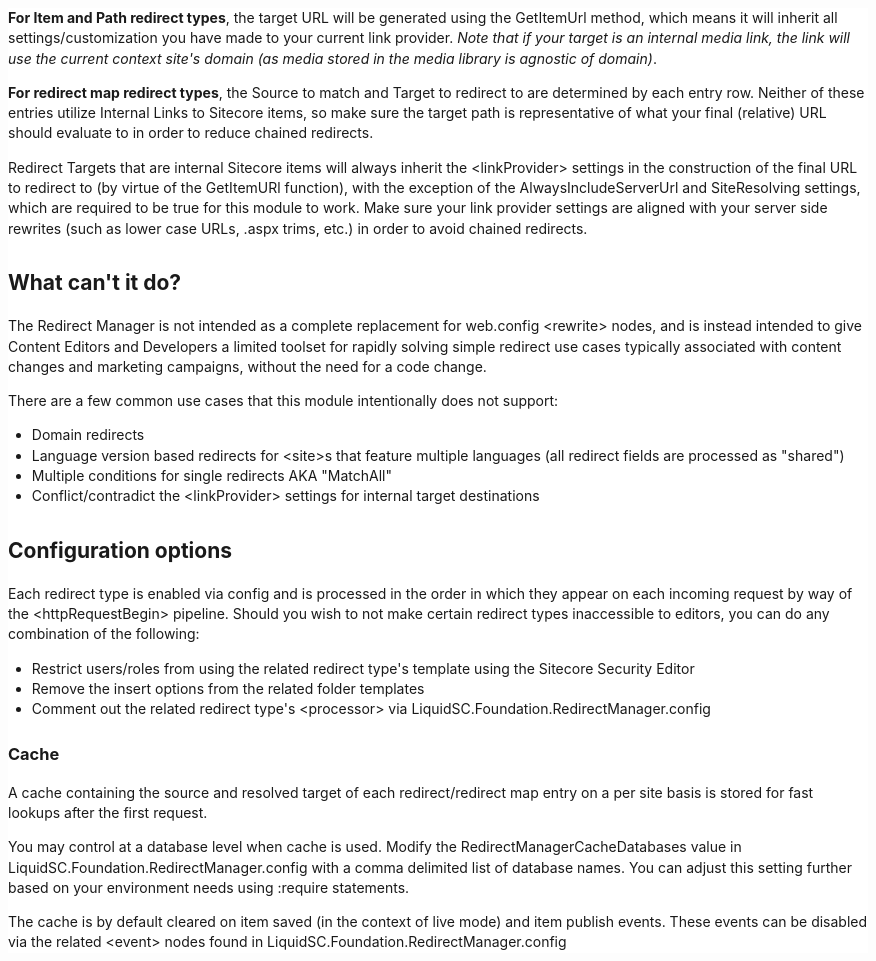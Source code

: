 **For Item and Path redirect types**, the target URL will be generated using the GetItemUrl method, which means it will inherit all settings/customization you have made to your current link provider. *Note that if your target is an internal media link, the link will use the current context site's domain (as media stored in the media library is agnostic of domain)*. 

**For redirect map redirect types**, the Source to match and Target to redirect to are determined by each entry row. Neither of these entries utilize Internal Links to Sitecore items, so make sure the target path is representative of what your final (relative) URL should evaluate to in order to reduce chained redirects.

Redirect Targets that are internal Sitecore items will always inherit the \<linkProvider> settings in the construction of the final URL to redirect to (by virtue of the GetItemURl function), with the exception of the AlwaysIncludeServerUrl and SiteResolving settings, which are required to be true for this module to work. Make sure your link provider settings are aligned with your server side rewrites (such as lower case URLs, .aspx trims, etc.) in order to avoid chained redirects.

## What can't it do?

The Redirect Manager is not intended as a complete replacement for web.config \<rewrite> nodes, and is instead intended to give Content Editors and Developers a limited toolset for rapidly solving simple redirect use cases typically associated with content changes and marketing campaigns, without the need for a code change. 

There are a few common use cases that this module intentionally does not support:

* Domain redirects
* Language version based redirects for \<site>s that feature multiple languages (all redirect fields are processed as "shared")
* Multiple conditions for single redirects AKA "MatchAll" 
* Conflict/contradict the \<linkProvider> settings for internal target destinations

## Configuration options

Each redirect type is enabled via config and is processed in the order in which they appear on each incoming request by way of the \<httpRequestBegin> pipeline. Should you wish to not make certain redirect types inaccessible to editors, you can do any combination of the following:

* Restrict users/roles from using the related redirect type's template using the Sitecore Security Editor
* Remove the insert options from the related folder templates
* Comment out the related redirect type's \<processor> via LiquidSC.Foundation.RedirectManager.config

### Cache
A cache containing the source and resolved target of each redirect/redirect map entry on a per site basis is stored for fast lookups after the first request. 

You may control at a database level when cache is used. Modify the RedirectManagerCacheDatabases value in LiquidSC.Foundation.RedirectManager.config with a comma delimited list of database names. You can adjust this setting further based on your environment needs using :require statements. 

The cache is by default cleared on item saved (in the context of live mode) and item publish events. These events can be disabled via the related \<event> nodes found in LiquidSC.Foundation.RedirectManager.config
